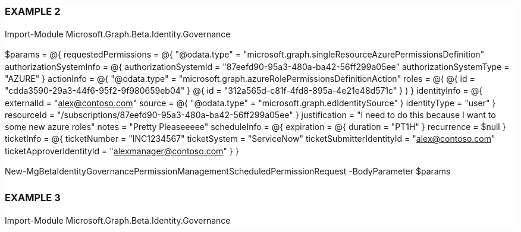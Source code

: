### EXAMPLE 2

Import-Module Microsoft.Graph.Beta.Identity.Governance

$params = @{
	requestedPermissions = @{
		"@odata.type" = "microsoft.graph.singleResourceAzurePermissionsDefinition"
		authorizationSystemInfo = @{
			authorizationSystemId = "87eefd90-95a3-480a-ba42-56ff299a05ee"
			authorizationSystemType = "AZURE"
		}
		actionInfo = @{
			"@odata.type" = "microsoft.graph.azureRolePermissionsDefinitionAction"
			roles = @(
				@{
					id = "cdda3590-29a3-44f6-95f2-9f980659eb04"
				}
				@{
					id = "312a565d-c81f-4fd8-895a-4e21e48d571c"
				}
			)
		}
		identityInfo = @{
			externalId = "alex@contoso.com"
			source = @{
				"@odata.type" = "microsoft.graph.edIdentitySource"
			}
			identityType = "user"
		}
		resourceId = "/subscriptions/87eefd90-95a3-480a-ba42-56ff299a05ee"
	}
	justification = "I need to do this because I want to some new azure roles"
	notes = "Pretty Pleaseeeee"
	scheduleInfo = @{
		expiration = @{
			duration = "PT1H"
		}
		recurrence = $null
	}
	ticketInfo = @{
		ticketNumber = "INC1234567"
		ticketSystem = "ServiceNow"
		ticketSubmitterIdentityId = "alex@contoso.com"
		ticketApproverIdentityId = "alexmanager@contoso.com"
	}
}

New-MgBetaIdentityGovernancePermissionManagementScheduledPermissionRequest -BodyParameter $params

### EXAMPLE 3

Import-Module Microsoft.Graph.Beta.Identity.Governance
